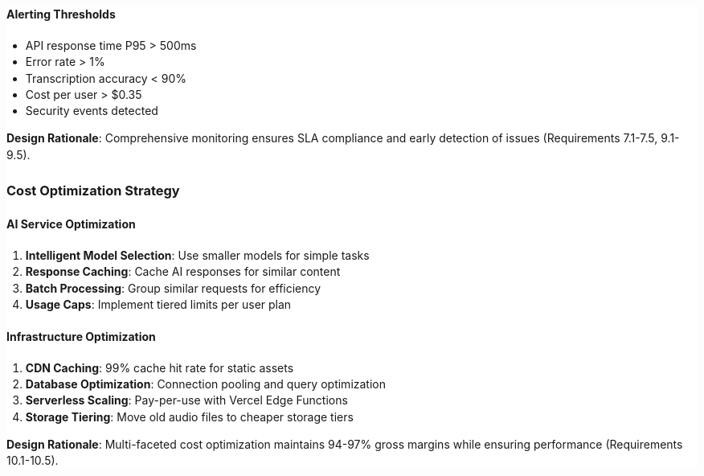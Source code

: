 #### Alerting Thresholds
- API response time P95 > 500ms
- Error rate > 1%
- Transcription accuracy < 90%
- Cost per user > $0.35
- Security events detected

**Design Rationale**: Comprehensive monitoring ensures SLA compliance and early detection of issues (Requirements 7.1-7.5, 9.1-9.5).

### Cost Optimization Strategy

#### AI Service Optimization
1. **Intelligent Model Selection**: Use smaller models for simple tasks
2. **Response Caching**: Cache AI responses for similar content
3. **Batch Processing**: Group similar requests for efficiency
4. **Usage Caps**: Implement tiered limits per user plan

#### Infrastructure Optimization
1. **CDN Caching**: 99% cache hit rate for static assets
2. **Database Optimization**: Connection pooling and query optimization
3. **Serverless Scaling**: Pay-per-use with Vercel Edge Functions
4. **Storage Tiering**: Move old audio files to cheaper storage tiers

**Design Rationale**: Multi-faceted cost optimization maintains 94-97% gross margins while ensuring performance (Requirements 10.1-10.5).
